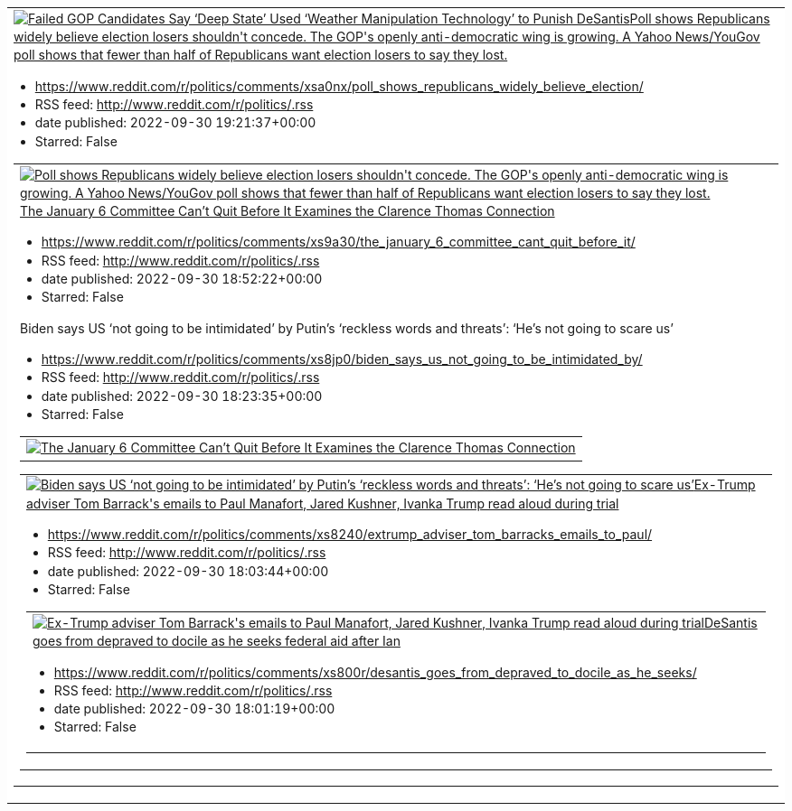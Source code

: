 <table> <tr><td> <a href="https://www.reddit.com/r/politics/comments/xsbkuh/failed_gop_candidates_say_deep_state_used_weather/"> <img alt="Failed GOP Candidates Say ‘Deep State’ Used ‘Weather Manipulation Technology’ to Punish DeSantis" src="https://external-preview.redd.it/MY-nG535eVhzXzdz2WN8IwGPLN5COwtmx_CIEwoKoy4.jpg?width=640&amp;crop=smart&amp;auto=webp&amp;s=46feb08b2ff7adbdbfab3d0573aedb0e32ba883e" title="Failed GOP Candidates Say ‘Deep State’ Used ‘Weather Manipulation Technology’ to Pu

# Poll shows Republicans widely believe election losers shouldn't concede. The GOP's openly anti-democratic wing is growing. A Yahoo News/YouGov poll shows that fewer than half of Republicans want election losers to say they lost.
 - https://www.reddit.com/r/politics/comments/xsa0nx/poll_shows_republicans_widely_believe_election/
 - RSS feed: http://www.reddit.com/r/politics/.rss
 - date published: 2022-09-30 19:21:37+00:00
 - Starred: False

<table> <tr><td> <a href="https://www.reddit.com/r/politics/comments/xsa0nx/poll_shows_republicans_widely_believe_election/"> <img alt="Poll shows Republicans widely believe election losers shouldn't concede. The GOP's openly anti-democratic wing is growing. A Yahoo News/YouGov poll shows that fewer than half of Republicans want election losers to say they lost." src="https://external-preview.redd.it/9c-IVgOdcpzRaI3TbKtCV6iP5lwlGHhdZW-pCUE40S0.jpg?width=640&amp;crop=smart&amp;auto=webp&amp;s=220

# The January 6 Committee Can’t Quit Before It Examines the Clarence Thomas Connection
 - https://www.reddit.com/r/politics/comments/xs9a30/the_january_6_committee_cant_quit_before_it/
 - RSS feed: http://www.reddit.com/r/politics/.rss
 - date published: 2022-09-30 18:52:22+00:00
 - Starred: False

<table> <tr><td> <a href="https://www.reddit.com/r/politics/comments/xs9a30/the_january_6_committee_cant_quit_before_it/"> <img alt="The January 6 Committee Can’t Quit Before It Examines the Clarence Thomas Connection" src="https://external-preview.redd.it/K2KjGKJ5oDemh9QfkedAOFANX7XRv9YNrZuW4ExEBRI.jpg?width=640&amp;crop=smart&amp;auto=webp&amp;s=a6d6bd5f3d94a90c8aaaa469f5f44d47842d504a" title="The January 6 Committee Can’t Quit Before It Examines the Clarence Thomas Connection" /> </a> </td><t

# Biden says US ‘not going to be intimidated’ by Putin’s ‘reckless words and threats’: ‘He’s not going to scare us’
 - https://www.reddit.com/r/politics/comments/xs8jp0/biden_says_us_not_going_to_be_intimidated_by/
 - RSS feed: http://www.reddit.com/r/politics/.rss
 - date published: 2022-09-30 18:23:35+00:00
 - Starred: False

<table> <tr><td> <a href="https://www.reddit.com/r/politics/comments/xs8jp0/biden_says_us_not_going_to_be_intimidated_by/"> <img alt="Biden says US ‘not going to be intimidated’ by Putin’s ‘reckless words and threats’: ‘He’s not going to scare us’" src="https://external-preview.redd.it/ZnJUSTuIW4eOhrrLjVETN8vxCTTxoxGfsWv9QS_Ka-s.jpg?width=640&amp;crop=smart&amp;auto=webp&amp;s=d4b55623dbe214de3725f1390cf21dbeb8ce3603" title="Biden says US ‘not going to be intimidated’ by Putin’s ‘reckless words 

# Ex-Trump adviser Tom Barrack's emails to Paul Manafort, Jared Kushner, Ivanka Trump read aloud during trial
 - https://www.reddit.com/r/politics/comments/xs8240/extrump_adviser_tom_barracks_emails_to_paul/
 - RSS feed: http://www.reddit.com/r/politics/.rss
 - date published: 2022-09-30 18:03:44+00:00
 - Starred: False

<table> <tr><td> <a href="https://www.reddit.com/r/politics/comments/xs8240/extrump_adviser_tom_barracks_emails_to_paul/"> <img alt="Ex-Trump adviser Tom Barrack's emails to Paul Manafort, Jared Kushner, Ivanka Trump read aloud during trial" src="https://external-preview.redd.it/UAD-5tXLOnlqtuGksstIo7QKlPIsyvRuAxm6PnQXGGA.jpg?width=640&amp;crop=smart&amp;auto=webp&amp;s=62c29cd05acd06106daefc3533d8b0c613ab8e5a" title="Ex-Trump adviser Tom Barrack's emails to Paul Manafort, Jared Kushner, Ivanka 

# DeSantis goes from depraved to docile as he seeks federal aid after Ian
 - https://www.reddit.com/r/politics/comments/xs800r/desantis_goes_from_depraved_to_docile_as_he_seeks/
 - RSS feed: http://www.reddit.com/r/politics/.rss
 - date published: 2022-09-30 18:01:19+00:00
 - Starred: False
